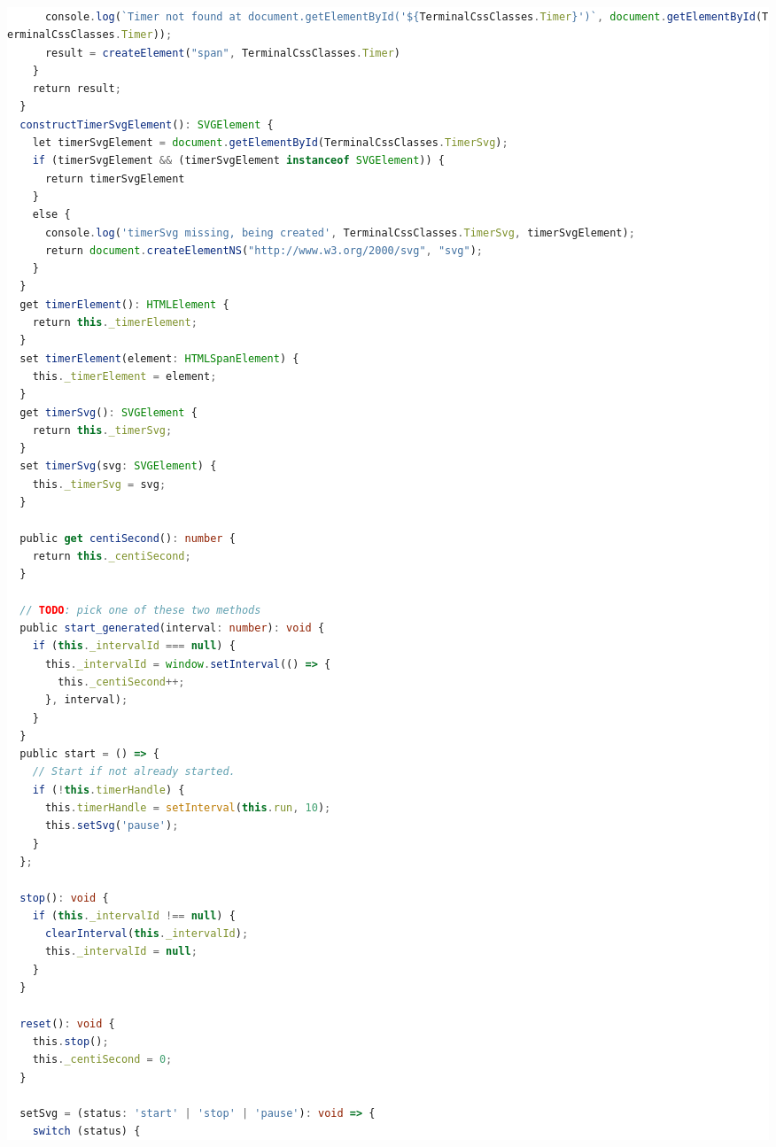 ```ts
      console.log(`Timer not found at document.getElementById('${TerminalCssClasses.Timer}')`, document.getElementById(TerminalCssClasses.Timer));
      result = createElement("span", TerminalCssClasses.Timer)
    }
    return result;
  }
  constructTimerSvgElement(): SVGElement {
    let timerSvgElement = document.getElementById(TerminalCssClasses.TimerSvg);
    if (timerSvgElement && (timerSvgElement instanceof SVGElement)) {
      return timerSvgElement
    }
    else {
      console.log('timerSvg missing, being created', TerminalCssClasses.TimerSvg, timerSvgElement);
      return document.createElementNS("http://www.w3.org/2000/svg", "svg");
    }
  }
  get timerElement(): HTMLElement {
    return this._timerElement;
  }
  set timerElement(element: HTMLSpanElement) {
    this._timerElement = element;
  }
  get timerSvg(): SVGElement {
    return this._timerSvg;
  }
  set timerSvg(svg: SVGElement) {
    this._timerSvg = svg;
  }

  public get centiSecond(): number {
    return this._centiSecond;
  }

  // TODO: pick one of these two methods
  public start_generated(interval: number): void {
    if (this._intervalId === null) {
      this._intervalId = window.setInterval(() => {
        this._centiSecond++;
      }, interval);
    }
  }
  public start = () => {
    // Start if not already started.
    if (!this.timerHandle) {
      this.timerHandle = setInterval(this.run, 10);
      this.setSvg('pause');
    }
  };

  stop(): void {
    if (this._intervalId !== null) {
      clearInterval(this._intervalId);
      this._intervalId = null;
    }
  }

  reset(): void {
    this.stop();
    this._centiSecond = 0;
  }

  setSvg = (status: 'start' | 'stop' | 'pause'): void => {
    switch (status) {
```